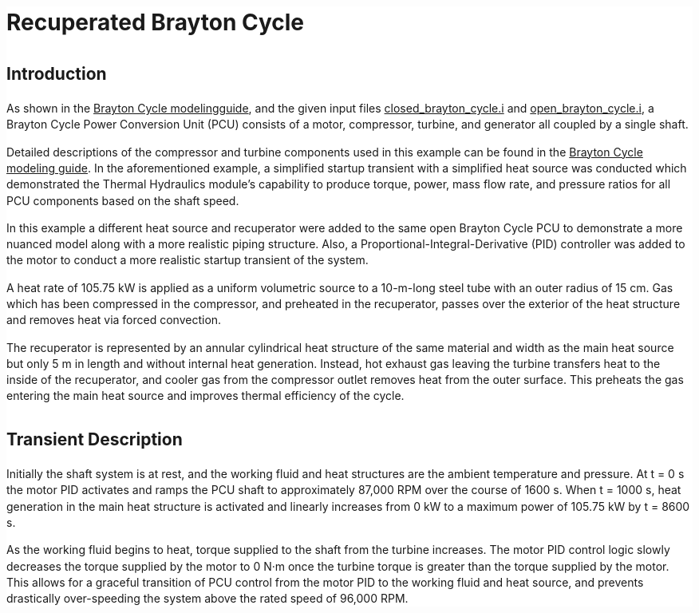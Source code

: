 # Recuperated Brayton Cycle

## Introduction

As shown in the
[Brayton Cycle modelingguide](modules/thermal_hydraulics/examples/brayton_cycle/brayton_cycle.md),
and the given input files
[closed_brayton_cycle.i](thermal_hydraulics/test/tests/problems/brayton_cycle/closed_brayton_cycle.i)
and
[open_brayton_cycle.i](thermal_hydraulics/test/tests/problems/brayton_cycle/open_brayton_cycle.i),
a Brayton Cycle Power Conversion Unit (PCU) consists of a motor, compressor,
turbine, and generator all coupled by a single shaft.

Detailed descriptions of the compressor and turbine components used in this
example can be found in the
[Brayton Cycle modeling guide](modules/thermal_hydraulics/examples/brayton_cycle/brayton_cycle.md).
In the aforementioned example, a simplified startup transient with a simplified
heat source was conducted which demonstrated the Thermal Hydraulics module’s
capability to produce torque, power, mass flow rate, and pressure ratios for all
PCU components based on the shaft speed.

In this example a different heat source and recuperator were added to the same
open Brayton Cycle PCU to demonstrate a more nuanced model along with a more
realistic piping structure. Also, a Proportional-Integral-Derivative (PID)
controller was added to the motor to conduct a more realistic startup transient
of the system.

A heat rate of 105.75 kW is applied as a uniform volumetric source to a
10-m-long steel tube with an outer radius of 15 cm. Gas which has been
compressed in the compressor, and preheated in the recuperator, passes over the
exterior of the heat structure and removes heat via forced convection.

The recuperator is represented by an annular cylindrical heat structure of the
same material and width as the main heat source but only 5 m in length and
without internal heat generation. Instead, hot exhaust gas leaving the turbine
transfers heat to the inside of the recuperator, and cooler gas from the
compressor outlet removes heat from the outer surface. This preheats the gas
entering the main heat source and improves thermal efficiency of the cycle.

## Transient Description

Initially the shaft system is at rest, and the working fluid and heat structures
are the ambient temperature and pressure. At t = 0 s the motor PID activates and
ramps the PCU shaft to approximately 87,000 RPM over the course of 1600 s. When
t = 1000 s, heat generation in the main heat structure is activated and linearly
increases from 0 kW to a maximum power of 105.75 kW by t = 8600 s.

As the working fluid begins to heat, torque supplied to the shaft from the
turbine increases. The motor PID control logic slowly decreases the torque
supplied by the motor to 0 N·m once the turbine torque is greater than the
torque supplied by the motor. This allows for a graceful transition of PCU
control from the motor PID to the working fluid and heat source, and prevents
drastically over-speeding the system above the rated speed of 96,000 RPM.
